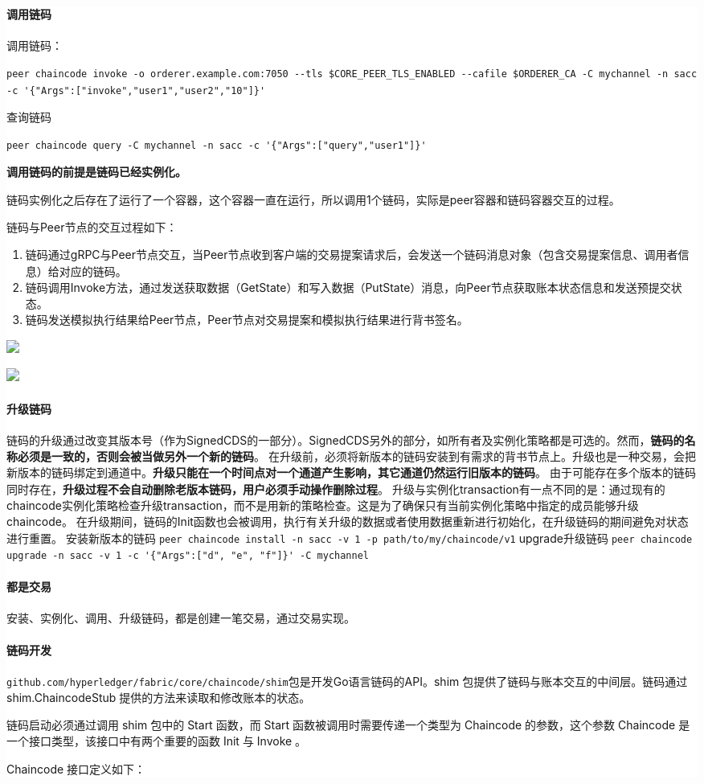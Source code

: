 

#### 调用链码

调用链码：

```
peer chaincode invoke -o orderer.example.com:7050 --tls $CORE_PEER_TLS_ENABLED --cafile $ORDERER_CA -C mychannel -n sacc -c '{"Args":["invoke","user1","user2","10"]}'
```

查询链码

```
peer chaincode query -C mychannel -n sacc -c '{"Args":["query","user1"]}'
```

**调用链码的前提是链码已经实例化。**

链码实例化之后存在了运行了一个容器，这个容器一直在运行，所以调用1个链码，实际是peer容器和链码容器交互的过程。

链码与Peer节点的交互过程如下：

1. 链码通过gRPC与Peer节点交互，当Peer节点收到客户端的交易提案请求后，会发送一个链码消息对象（包含交易提案信息、调用者信息）给对应的链码。
2. 链码调用Invoke方法，通过发送获取数据（GetState）和写入数据（PutState）消息，向Peer节点获取账本状态信息和发送预提交状态。
3. 链码发送模拟执行结果给Peer节点，Peer节点对交易提案和模拟执行结果进行背书签名。

![](http://img.lessisbetter.site/2019-07-fabric-invoke-chaincode.png)

![](http://img.lessisbetter.site/2019-07-chaincode_swimlane.png)

#### 升级链码

链码的升级通过改变其版本号（作为SignedCDS的一部分）。SignedCDS另外的部分，如所有者及实例化策略都是可选的。然而，**链码的名称必须是一致的，否则会被当做另外一个新的链码**。
在升级前，必须将新版本的链码安装到有需求的背书节点上。升级也是一种交易，会把新版本的链码绑定到通道中。**升级只能在一个时间点对一个通道产生影响，其它通道仍然运行旧版本的链码**。
由于可能存在多个版本的链码同时存在，**升级过程不会自动删除老版本链码，用户必须手动操作删除过程**。
升级与实例化transaction有一点不同的是：通过现有的chaincode实例化策略检查升级transaction，而不是用新的策略检查。这是为了确保只有当前实例化策略中指定的成员能够升级chaincode。
在升级期间，链码的Init函数也会被调用，执行有关升级的数据或者使用数据重新进行初始化，在升级链码的期间避免对状态进行重置。
安装新版本的链码
`peer chaincode install -n sacc -v 1 -p path/to/my/chaincode/v1`
upgrade升级链码
`peer chaincode upgrade -n sacc -v 1 -c '{"Args":["d", "e", "f"]}' -C mychannel`

#### 都是交易

安装、实例化、调用、升级链码，都是创建一笔交易，通过交易实现。

#### 链码开发


`github.com/hyperledger/fabric/core/chaincode/shim`包是开发Go语言链码的API。shim 包提供了链码与账本交互的中间层。链码通过 shim.ChaincodeStub 提供的方法来读取和修改账本的状态。

链码启动必须通过调用 shim 包中的 Start 函数，而 Start 函数被调用时需要传递一个类型为 Chaincode 的参数，这个参数 Chaincode 是一个接口类型，该接口中有两个重要的函数 Init 与 Invoke 。

Chaincode 接口定义如下：
